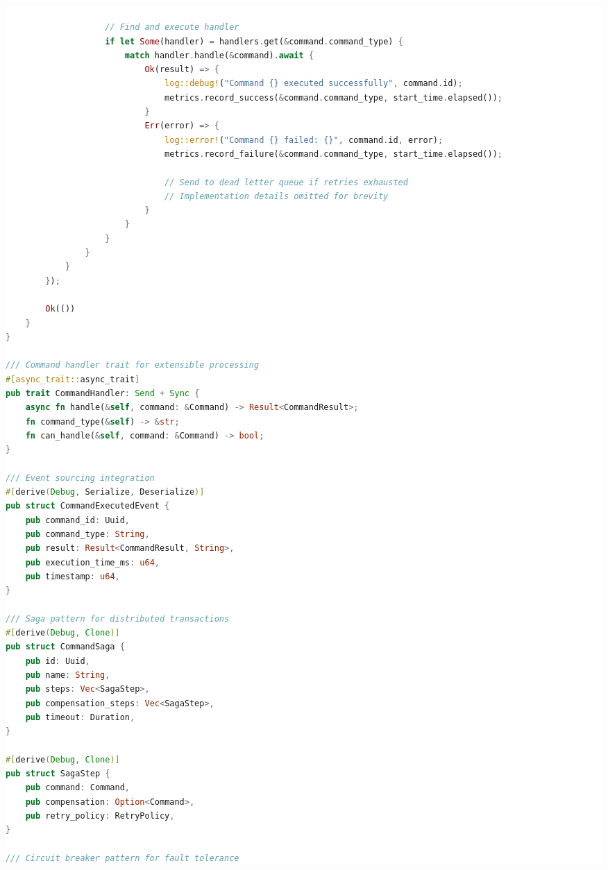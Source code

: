 ```rust
                    
                    // Find and execute handler
                    if let Some(handler) = handlers.get(&command.command_type) {
                        match handler.handle(&command).await {
                            Ok(result) => {
                                log::debug!("Command {} executed successfully", command.id);
                                metrics.record_success(&command.command_type, start_time.elapsed());
                            }
                            Err(error) => {
                                log::error!("Command {} failed: {}", command.id, error);
                                metrics.record_failure(&command.command_type, start_time.elapsed());
                                
                                // Send to dead letter queue if retries exhausted
                                // Implementation details omitted for brevity
                            }
                        }
                    }
                }
            }
        });
        
        Ok(())
    }
}

/// Command handler trait for extensible processing
#[async_trait::async_trait]
pub trait CommandHandler: Send + Sync {
    async fn handle(&self, command: &Command) -> Result<CommandResult>;
    fn command_type(&self) -> &str;
    fn can_handle(&self, command: &Command) -> bool;
}

/// Event sourcing integration
#[derive(Debug, Serialize, Deserialize)]
pub struct CommandExecutedEvent {
    pub command_id: Uuid,
    pub command_type: String,
    pub result: Result<CommandResult, String>,
    pub execution_time_ms: u64,
    pub timestamp: u64,
}

/// Saga pattern for distributed transactions
#[derive(Debug, Clone)]
pub struct CommandSaga {
    pub id: Uuid,
    pub name: String,
    pub steps: Vec<SagaStep>,
    pub compensation_steps: Vec<SagaStep>,
    pub timeout: Duration,
}

#[derive(Debug, Clone)]
pub struct SagaStep {
    pub command: Command,
    pub compensation: Option<Command>,
    pub retry_policy: RetryPolicy,
}

/// Circuit breaker pattern for fault tolerance
```